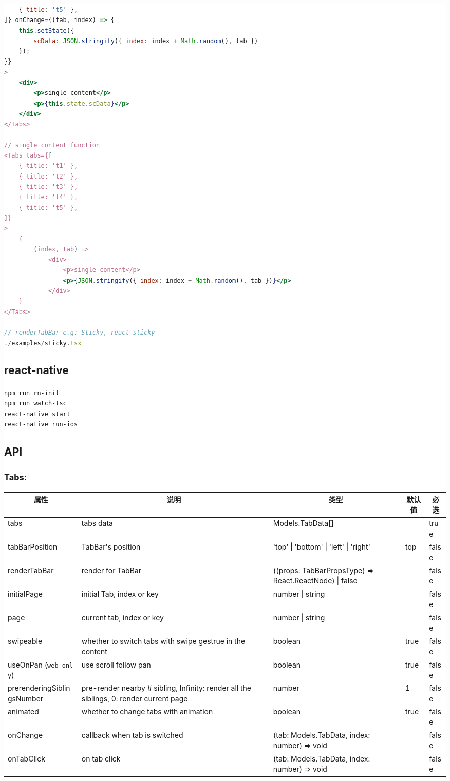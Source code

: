```jsx
    { title: 't5' },
]} onChange={(tab, index) => {
    this.setState({
        scData: JSON.stringify({ index: index + Math.random(), tab })
    });
}}
>
    <div>
        <p>single content</p>
        <p>{this.state.scData}</p>
    </div>
</Tabs>

// single content function
<Tabs tabs={[
    { title: 't1' },
    { title: 't2' },
    { title: 't3' },
    { title: 't4' },
    { title: 't5' },
]}
>
    {
        (index, tab) =>
            <div>
                <p>single content</p>
                <p>{JSON.stringify({ index: index + Math.random(), tab })}</p>
            </div>
    }
</Tabs>

// renderTabBar e.g: Sticky, react-sticky
./examples/sticky.tsx
```

## react-native

```
npm run rn-init
npm run watch-tsc
react-native start
react-native run-ios
```

## API

### Tabs:
属性 | 说明 | 类型 | 默认值 | 必选
----|-----|------|------|------
tabs | tabs data | Models.TabData[] |  | true
tabBarPosition | TabBar's position | 'top' \| 'bottom' \| 'left' \| 'right' |  top | false
renderTabBar | render for TabBar | ((props: TabBarPropsType) => React.ReactNode) \| false |  | false
initialPage | initial Tab, index or key | number \| string |  | false
page | current tab, index or key | number \| string |  | false
swipeable | whether to switch tabs with swipe gestrue in the content | boolean |  true | false
useOnPan (`web only`) | use scroll follow pan | boolean |  true | false
prerenderingSiblingsNumber | pre-render nearby # sibling, Infinity: render all the siblings, 0: render current page | number |  1 | false
animated | whether to change tabs with animation | boolean |  true | false
onChange | callback when tab is switched | (tab: Models.TabData, index: number) => void |  | false
onTabClick | on tab click | (tab: Models.TabData, index: number) => void |  | false
